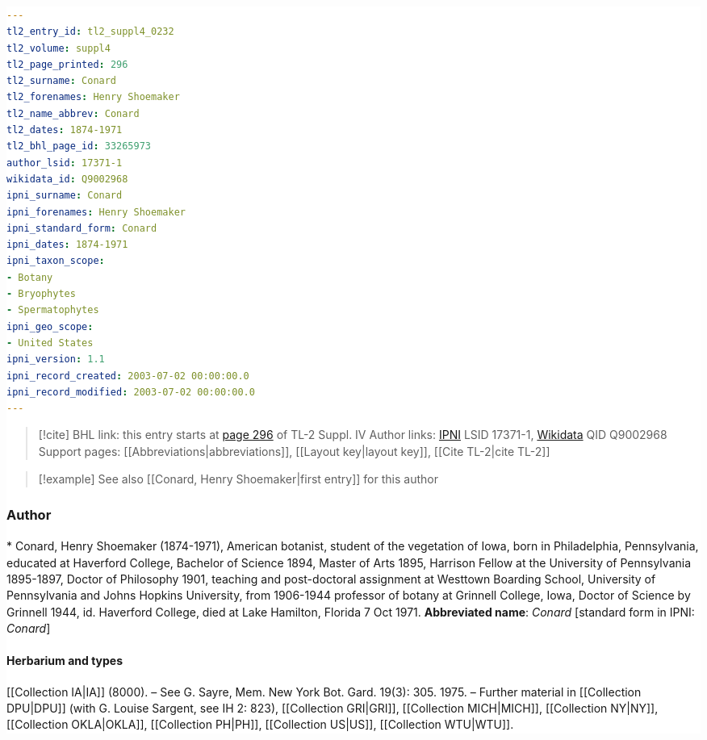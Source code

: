 ```yaml
---
tl2_entry_id: tl2_suppl4_0232
tl2_volume: suppl4
tl2_page_printed: 296
tl2_surname: Conard
tl2_forenames: Henry Shoemaker
tl2_name_abbrev: Conard
tl2_dates: 1874-1971
tl2_bhl_page_id: 33265973
author_lsid: 17371-1
wikidata_id: Q9002968
ipni_surname: Conard
ipni_forenames: Henry Shoemaker
ipni_standard_form: Conard
ipni_dates: 1874-1971
ipni_taxon_scope: 
- Botany
- Bryophytes
- Spermatophytes
ipni_geo_scope: 
- United States
ipni_version: 1.1
ipni_record_created: 2003-07-02 00:00:00.0
ipni_record_modified: 2003-07-02 00:00:00.0
---
```


> [!cite] BHL link: this entry starts at [page 296](https://www.biodiversitylibrary.org/page/33265973) of TL-2 Suppl. IV
> Author links: [IPNI](https://www.ipni.org/a/17371-1) LSID 17371-1, [Wikidata](https://www.wikidata.org/wiki/Q9002968) QID Q9002968
> Support pages: [[Abbreviations|abbreviations]], [[Layout key|layout key]], [[Cite TL-2|cite TL-2]]

> [!example] See also [[Conard, Henry Shoemaker|first entry]] for this author

### Author

\* Conard, Henry Shoemaker (1874-1971), American botanist, student of the vegetation of Iowa, born in Philadelphia, Pennsylvania, educated at Haverford College, Bachelor of Science 1894, Master of Arts 1895, Harrison Fellow at the University of Pennsylvania 1895-1897, Doctor of Philosophy 1901, teaching and post-doctoral assignment at Westtown Boarding School, University of Pennsylvania and Johns Hopkins University, from 1906-1944 professor of botany at Grinnell College, Iowa, Doctor of Science by Grinnell 1944, id. Haverford College, died at Lake Hamilton, Florida 7 Oct 1971. 
**Abbreviated name**: *Conard* \[standard form in IPNI: *Conard*\]

#### Herbarium and types

[[Collection IA|IA]] (8000). – See G. Sayre, Mem. New York Bot. Gard. 19(3): 305. 1975. – Further material in [[Collection DPU|DPU]] (with G. Louise Sargent, see IH 2: 823), [[Collection GRI|GRI]], [[Collection MICH|MICH]], [[Collection NY|NY]], [[Collection OKLA|OKLA]], [[Collection PH|PH]], [[Collection US|US]], [[Collection WTU|WTU]].
